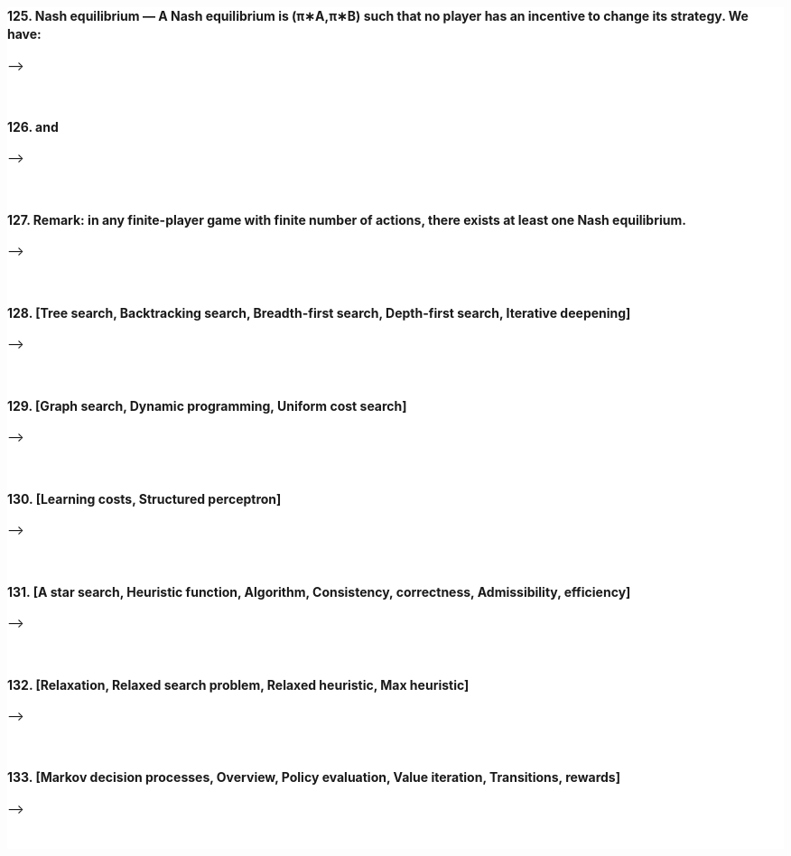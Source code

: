 
**125. Nash equilibrium ― A Nash equilibrium is (π∗A,π∗B) such that no player has an incentive to change its strategy. We have:**

&#10230;

<br>


**126. and**

&#10230;

<br>


**127. Remark: in any finite-player game with finite number of actions, there exists at least one Nash equilibrium.**

&#10230;

<br>


**128. [Tree search, Backtracking search, Breadth-first search, Depth-first search, Iterative deepening]**

&#10230;

<br>


**129. [Graph search, Dynamic programming, Uniform cost search]**

&#10230;

<br>


**130. [Learning costs, Structured perceptron]**

&#10230;

<br>


**131. [A star search, Heuristic function, Algorithm, Consistency, correctness, Admissibility, efficiency]**

&#10230;

<br>


**132. [Relaxation, Relaxed search problem, Relaxed heuristic, Max heuristic]**

&#10230;

<br>


**133. [Markov decision processes, Overview, Policy evaluation, Value iteration, Transitions, rewards]**

&#10230;

<br>
